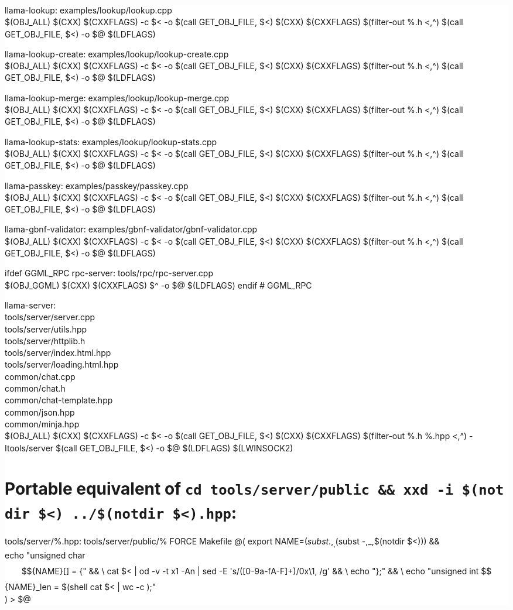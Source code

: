llama-lookup: examples/lookup/lookup.cpp \
	$(OBJ_ALL)
	$(CXX) $(CXXFLAGS) -c $< -o $(call GET_OBJ_FILE, $<)
	$(CXX) $(CXXFLAGS) $(filter-out %.h $<,$^) $(call GET_OBJ_FILE, $<) -o $@ $(LDFLAGS)

llama-lookup-create: examples/lookup/lookup-create.cpp \
	$(OBJ_ALL)
	$(CXX) $(CXXFLAGS) -c $< -o $(call GET_OBJ_FILE, $<)
	$(CXX) $(CXXFLAGS) $(filter-out %.h $<,$^) $(call GET_OBJ_FILE, $<) -o $@ $(LDFLAGS)

llama-lookup-merge: examples/lookup/lookup-merge.cpp \
	$(OBJ_ALL)
	$(CXX) $(CXXFLAGS) -c $< -o $(call GET_OBJ_FILE, $<)
	$(CXX) $(CXXFLAGS) $(filter-out %.h $<,$^) $(call GET_OBJ_FILE, $<) -o $@ $(LDFLAGS)

llama-lookup-stats: examples/lookup/lookup-stats.cpp \
	$(OBJ_ALL)
	$(CXX) $(CXXFLAGS) -c $< -o $(call GET_OBJ_FILE, $<)
	$(CXX) $(CXXFLAGS) $(filter-out %.h $<,$^) $(call GET_OBJ_FILE, $<) -o $@ $(LDFLAGS)

llama-passkey: examples/passkey/passkey.cpp \
	$(OBJ_ALL)
	$(CXX) $(CXXFLAGS) -c $< -o $(call GET_OBJ_FILE, $<)
	$(CXX) $(CXXFLAGS) $(filter-out %.h $<,$^) $(call GET_OBJ_FILE, $<) -o $@ $(LDFLAGS)

llama-gbnf-validator: examples/gbnf-validator/gbnf-validator.cpp \
	$(OBJ_ALL)
	$(CXX) $(CXXFLAGS) -c $< -o $(call GET_OBJ_FILE, $<)
	$(CXX) $(CXXFLAGS) $(filter-out %.h $<,$^) $(call GET_OBJ_FILE, $<) -o $@ $(LDFLAGS)

ifdef GGML_RPC
rpc-server: tools/rpc/rpc-server.cpp \
	$(OBJ_GGML)
	$(CXX) $(CXXFLAGS) $^ -o $@ $(LDFLAGS)
endif # GGML_RPC

llama-server: \
	tools/server/server.cpp \
	tools/server/utils.hpp \
	tools/server/httplib.h \
	tools/server/index.html.hpp \
	tools/server/loading.html.hpp \
	common/chat.cpp \
	common/chat.h \
	common/chat-template.hpp \
	common/json.hpp \
	common/minja.hpp \
	$(OBJ_ALL)
	$(CXX) $(CXXFLAGS) -c $< -o $(call GET_OBJ_FILE, $<)
	$(CXX) $(CXXFLAGS) $(filter-out %.h %.hpp $<,$^) -Itools/server $(call GET_OBJ_FILE, $<) -o $@ $(LDFLAGS) $(LWINSOCK2)

# Portable equivalent of `cd tools/server/public && xxd -i $(notdir $<) ../$(notdir $<).hpp`:
tools/server/%.hpp: tools/server/public/% FORCE Makefile
	@( export NAME=$(subst .,_,$(subst -,_,$(notdir $<))) && \
		echo "unsigned char $${NAME}[] = {" && \
		cat $< | od -v -t x1 -An | sed -E 's/([0-9a-fA-F]+)/0x\1, /g' && \
		echo "};" && \
		echo "unsigned int $${NAME}_len = $(shell cat $< | wc -c );" \
	) > $@
